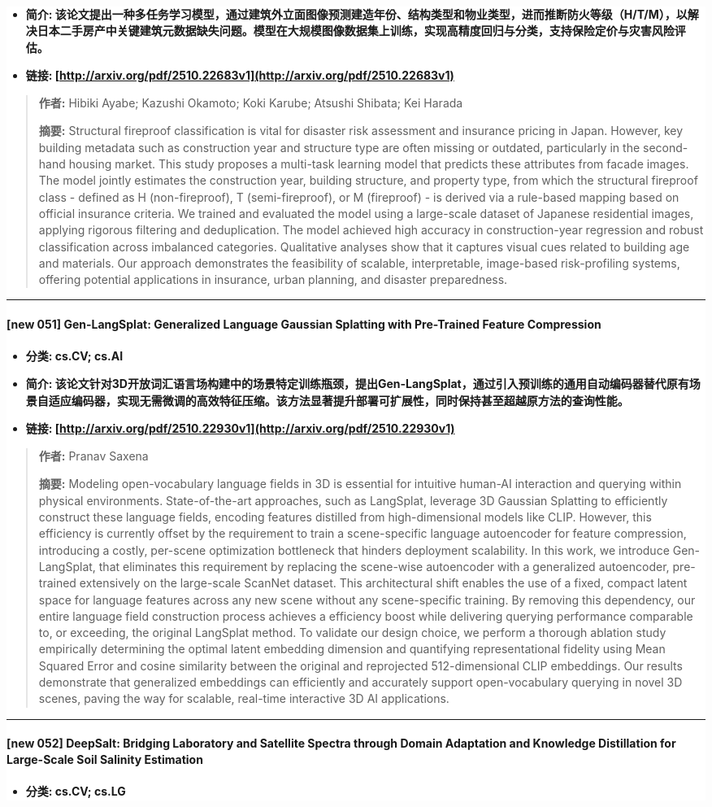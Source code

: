 - **简介: 该论文提出一种多任务学习模型，通过建筑外立面图像预测建造年份、结构类型和物业类型，进而推断防火等级（H/T/M），以解决日本二手房产中关键建筑元数据缺失问题。模型在大规模图像数据集上训练，实现高精度回归与分类，支持保险定价与灾害风险评估。**

- **链接: [http://arxiv.org/pdf/2510.22683v1](http://arxiv.org/pdf/2510.22683v1)**

> **作者:** Hibiki Ayabe; Kazushi Okamoto; Koki Karube; Atsushi Shibata; Kei Harada
>
> **摘要:** Structural fireproof classification is vital for disaster risk assessment and insurance pricing in Japan. However, key building metadata such as construction year and structure type are often missing or outdated, particularly in the second-hand housing market. This study proposes a multi-task learning model that predicts these attributes from facade images. The model jointly estimates the construction year, building structure, and property type, from which the structural fireproof class - defined as H (non-fireproof), T (semi-fireproof), or M (fireproof) - is derived via a rule-based mapping based on official insurance criteria. We trained and evaluated the model using a large-scale dataset of Japanese residential images, applying rigorous filtering and deduplication. The model achieved high accuracy in construction-year regression and robust classification across imbalanced categories. Qualitative analyses show that it captures visual cues related to building age and materials. Our approach demonstrates the feasibility of scalable, interpretable, image-based risk-profiling systems, offering potential applications in insurance, urban planning, and disaster preparedness.
>
---
#### [new 051] Gen-LangSplat: Generalized Language Gaussian Splatting with Pre-Trained Feature Compression
- **分类: cs.CV; cs.AI**

- **简介: 该论文针对3D开放词汇语言场构建中的场景特定训练瓶颈，提出Gen-LangSplat，通过引入预训练的通用自动编码器替代原有场景自适应编码器，实现无需微调的高效特征压缩。该方法显著提升部署可扩展性，同时保持甚至超越原方法的查询性能。**

- **链接: [http://arxiv.org/pdf/2510.22930v1](http://arxiv.org/pdf/2510.22930v1)**

> **作者:** Pranav Saxena
>
> **摘要:** Modeling open-vocabulary language fields in 3D is essential for intuitive human-AI interaction and querying within physical environments. State-of-the-art approaches, such as LangSplat, leverage 3D Gaussian Splatting to efficiently construct these language fields, encoding features distilled from high-dimensional models like CLIP. However, this efficiency is currently offset by the requirement to train a scene-specific language autoencoder for feature compression, introducing a costly, per-scene optimization bottleneck that hinders deployment scalability. In this work, we introduce Gen-LangSplat, that eliminates this requirement by replacing the scene-wise autoencoder with a generalized autoencoder, pre-trained extensively on the large-scale ScanNet dataset. This architectural shift enables the use of a fixed, compact latent space for language features across any new scene without any scene-specific training. By removing this dependency, our entire language field construction process achieves a efficiency boost while delivering querying performance comparable to, or exceeding, the original LangSplat method. To validate our design choice, we perform a thorough ablation study empirically determining the optimal latent embedding dimension and quantifying representational fidelity using Mean Squared Error and cosine similarity between the original and reprojected 512-dimensional CLIP embeddings. Our results demonstrate that generalized embeddings can efficiently and accurately support open-vocabulary querying in novel 3D scenes, paving the way for scalable, real-time interactive 3D AI applications.
>
---
#### [new 052] DeepSalt: Bridging Laboratory and Satellite Spectra through Domain Adaptation and Knowledge Distillation for Large-Scale Soil Salinity Estimation
- **分类: cs.CV; cs.LG**
